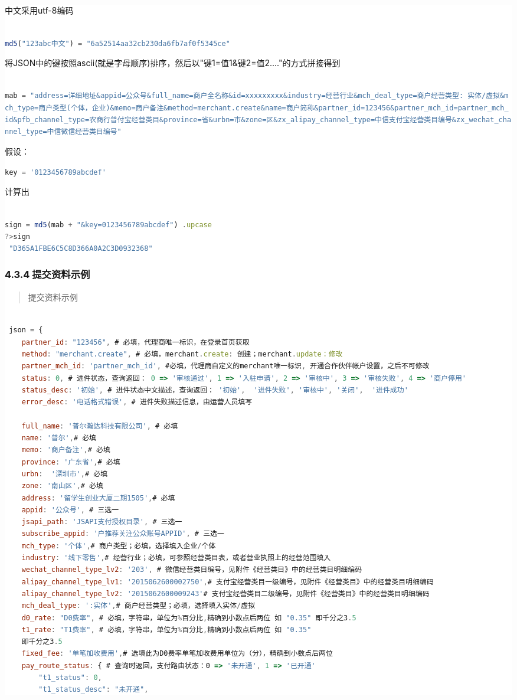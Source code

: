 中文采用utf-8编码

```javascript

md5("123abc中文") = "6a52514aa32cb230da6fb7af0f5345ce"
```

将JSON中的键按照ascii(就是字母顺序)排序，然后以"键1=值1&键2=值2...."的方式拼接得到

```javascript

mab = "address=详细地址&appid=公众号&full_name=商户全名称&id=xxxxxxxxx&industry=经营行业&mch_deal_type=商户经营类型: 实体/虚拟&mch_type=商户类型(个体，企业)&memo=商户备注&method=merchant.create&name=商户简称&partner_id=123456&partner_mch_id=partner_mch_id&pfb_channel_type=农商行普付宝经营类目&province=省&urbn=市&zone=区&zx_alipay_channel_type=中信支付宝经营类目编号&zx_wechat_channel_type=中信微信经营类目编号"
```

假设：

```javascript
key = '0123456789abcdef'
```
计算出

```javascript

sign = md5(mab + "&key=0123456789abcdef") .upcase
?>sign
 "D365A1FBE6C5C8D366A0A2C3D0932368"
```

### 4.3.4 提交资料示例


> 提交资料示例

```javascript

 json = {
    partner_id: "123456", # 必填，代理商唯一标识，在登录首页获取
    method: "merchant.create", # 必填，merchant.create: 创建；merchant.update：修改
    partner_mch_id: 'partner_mch_id', #必填，代理商自定义的merchant唯一标识, 开通合作伙伴帐户设置，之后不可修改
    status: 0, # 进件状态，查询返回： 0 => '审核通过', 1 => '入驻申请', 2 => '审核中', 3 => '审核失败', 4 => '商户停用'
    status_desc: '初始', # 进件状态中文描述，查询返回： '初始',  '进件失败', '审核中', '关闭',  '进件成功'
    error_desc: '电话格式错误', # 进件失败描述信息，由运营人员填写
    
    full_name: '普尔瀚达科技有限公司', # 必填
    name: '普尔',# 必填 
    memo: '商户备注',# 必填 
    province: '广东省',# 必填 
    urbn:  '深圳市',# 必填 
    zone: '南山区',# 必填 
    address: '留学生创业大厦二期1505',# 必填
    appid: '公众号', # 三选一
    jsapi_path: 'JSAPI支付授权目录', # 三选一
    subscribe_appid: '户推荐关注公众账号APPID', # 三选一
    mch_type: '个体',# 商户类型；必填，选择填入企业/个体
    industry: '线下零售',# 经营行业；必填，可参照经营类目表，或者营业执照上的经营范围填入
    wechat_channel_type_lv2: '203', # 微信经营类目编号，见附件《经营类目》中的经营类目明细编码
    alipay_channel_type_lv1: '2015062600002750',# 支付宝经营类目一级编号，见附件《经营类目》中的经营类目明细编码
    alipay_channel_type_lv2: '2015062600009243'# 支付宝经营类目二级编号，见附件《经营类目》中的经营类目明细编码
    mch_deal_type: ':实体',# 商户经营类型；必填，选择填入实体/虚拟
    d0_rate: "D0费率", # 必填，字符串，单位为%百分比,精确到小数点后两位 如 "0.35" 即千分之3.5
    t1_rate: "T1费率", # 必填，字符串，单位为%百分比,精确到小数点后两位 如 "0.35"
    即千分之3.5
    fixed_fee: '单笔加收费用',# 选填此为D0费率单笔加收费用单位为（分），精确到小数点后两位
    pay_route_status: { # 查询时返回，支付路由状态：0 => '未开通', 1 => '已开通'
        "t1_status": 0,
        "t1_status_desc": "未开通",
```